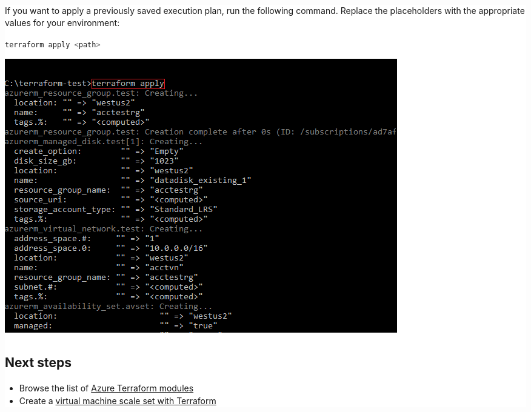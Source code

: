 If you want to apply a previously saved execution plan, run the following command. Replace the placeholders with the appropriate values for your environment:

  ```bash
  terraform apply <path>
  ```

![Applying a Terraform execution plan](media/terraform-create-vm-cluster-with-infrastructure/terraform-apply.png)

## Next steps

- Browse the list of [Azure Terraform modules](https://registry.terraform.io/modules/Azure)
- Create a [virtual machine scale set with Terraform](terraform-create-vm-scaleset-network-disks-hcl.md)
